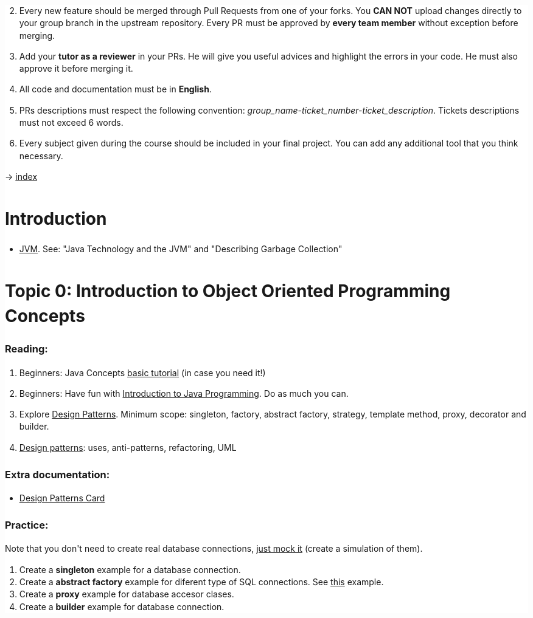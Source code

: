 2. Every new feature should be merged through Pull Requests from one of your forks. You **CAN NOT** upload changes directly to your group branch in the upstream repository. Every PR must be approved by **every team member** without exception before merging.

3. Add your **tutor as a reviewer** in your PRs. He will give you useful advices and highlight the errors in your code. He must also approve it before merging it. 

4. All code and documentation must be in **English**. 

5. PRs descriptions must respect the following convention: *group_name-ticket_number-ticket_description*. Tickets descriptions must not exceed 6 words.

6. Every subject given during the course should be included in your final project. You can add any additional tool that you think necessary.

→ [index](#index)

# Introduction

  - [JVM](http://www.oracle.com/webfolder/technetwork/tutorials/obe/java/gc01/index.html#t1s1). See: "Java Technology and the JVM" and "Describing Garbage Collection"

# Topic 0: Introduction to Object Oriented Programming Concepts ###

### Reading: ###

1. Beginners: Java Concepts [basic tutorial](http://docs.oracle.com/javase/tutorial/java/concepts/) (in case you need it!)

2. Beginners: Have fun with [Introduction to Java Programming](http://www.ibm.com/developerworks/java/tutorials/j-introtojava1/). Do as much you can.

3. Explore [Design Patterns](http://www.avajava.com/tutorials/categories/design-patterns). Minimum scope: singleton, factory, abstract factory, strategy, template method, proxy, decorator and builder.

4. [Design patterns](https://sourcemaking.com/design_patterns): uses, anti-patterns, refactoring, UML

### Extra documentation: ###

* [Design Patterns Card](http://www.mcdonaldland.info/files/designpatterns/designpatternscard.pdf)

### Practice: ###

Note that you don't need to create real database connections, [just mock it](https://en.wikipedia.org/wiki/Mock_object) (create a simulation of them).

1. Create a **singleton** example for a database connection.
2. Create a **abstract factory** example for diferent type of SQL connections. See [this](http://www.tutorialspoint.com/design_pattern/abstract_factory_pattern.htm) example.
3. Create a **proxy** example for database accesor clases.
4. Create a **builder** example for database connection.
